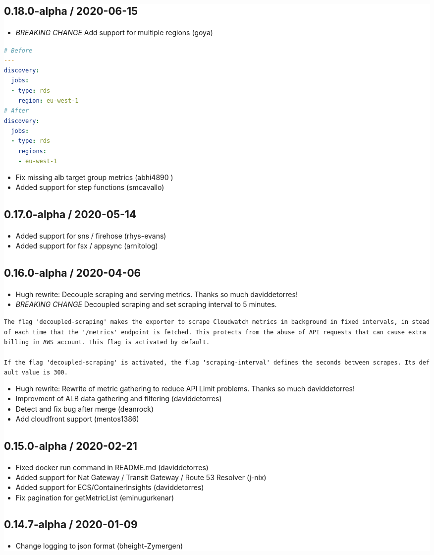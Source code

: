 ## 0.18.0-alpha / 2020-06-15
* *BREAKING CHANGE* Add support for multiple regions (goya)
```yaml
# Before
---
discovery:
  jobs:
  - type: rds
    region: eu-west-1
# After
discovery:
  jobs:
  - type: rds
    regions:
    - eu-west-1
```
* Fix missing alb target group metrics (abhi4890 )
* Added support for step functions (smcavallo)

## 0.17.0-alpha / 2020-05-14
* Added support for sns / firehose (rhys-evans)
* Added support for fsx / appsync (arnitolog)

## 0.16.0-alpha / 2020-04-06
* Hugh rewrite: Decouple scraping and serving metrics. Thanks so much daviddetorres!
* *BREAKING CHANGE* Decoupled scraping and set scraping interval to 5 minutes.
```
The flag 'decoupled-scraping' makes the exporter to scrape Cloudwatch metrics in background in fixed intervals, in stead of each time that the '/metrics' endpoint is fetched. This protects from the abuse of API requests that can cause extra billing in AWS account. This flag is activated by default.

If the flag 'decoupled-scraping' is activated, the flag 'scraping-interval' defines the seconds between scrapes. Its default value is 300.
```
* Hugh rewrite: Rewrite of metric gathering to reduce API Limit problems. Thanks so much daviddetorres!
* Improvment of ALB data gathering and filtering (daviddetorres)
* Detect and fix bug after merge (deanrock)
* Add cloudfront support (mentos1386)

## 0.15.0-alpha / 2020-02-21
* Fixed docker run command in README.md (daviddetorres)
* Added support for Nat Gateway / Transit Gateway / Route 53 Resolver (j-nix)
* Added support for ECS/ContainerInsights (daviddetorres)
* Fix pagination for getMetricList (eminugurkenar)

## 0.14.7-alpha / 2020-01-09
* Change logging to json format (bheight-Zymergen)
